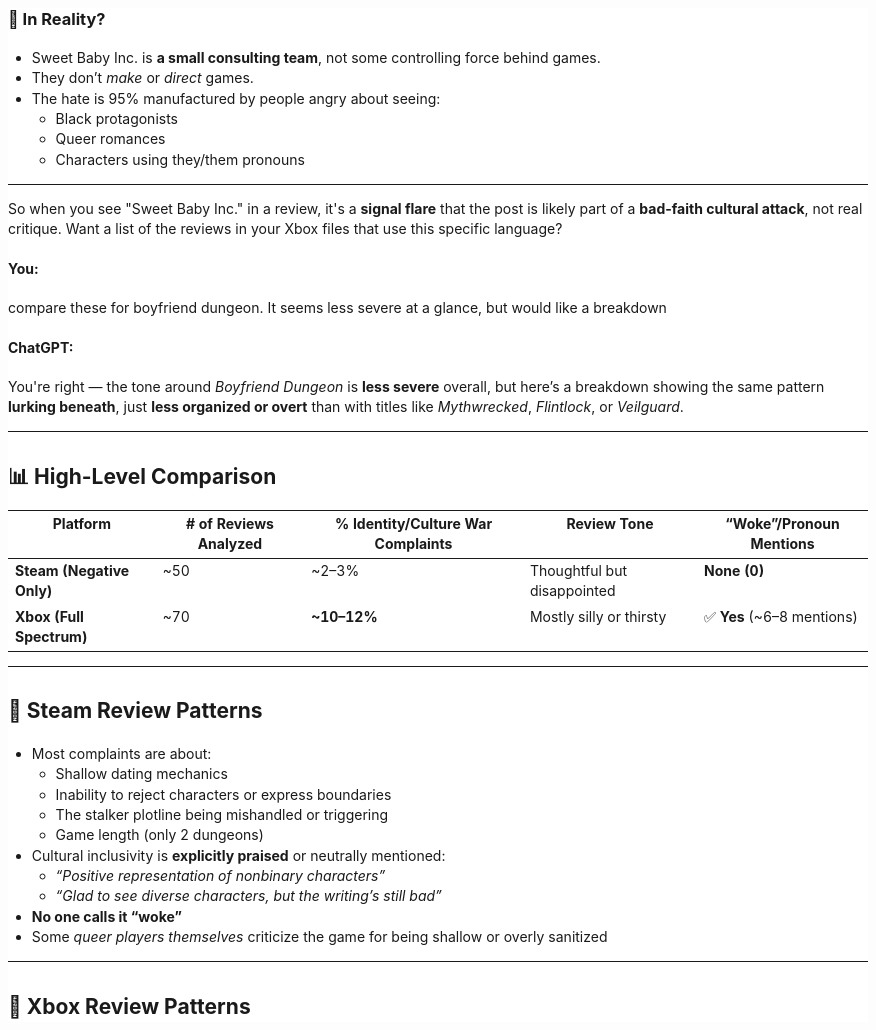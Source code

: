 ### 🧽 In Reality?

- Sweet Baby Inc. is **a small consulting team**, not some controlling force behind games.
- They don’t *make* or *direct* games.
- The hate is 95% manufactured by people angry about seeing:
  - Black protagonists
  - Queer romances
  - Characters using they/them pronouns

---

So when you see "Sweet Baby Inc." in a review, it's a **signal flare** that the post is likely part of a **bad-faith cultural attack**, not real critique. Want a list of the reviews in your Xbox files that use this specific language?


#### You:
compare these for boyfriend dungeon. It seems less severe at a glance, but would like a breakdown

#### ChatGPT:
You're right — the tone around *Boyfriend Dungeon* is **less severe** overall, but here’s a breakdown showing the same pattern **lurking beneath**, just **less organized or overt** than with titles like *Mythwrecked*, *Flintlock*, or *Veilguard*.

---

## 📊 High-Level Comparison

| Platform                  | # of Reviews Analyzed | % Identity/Culture War Complaints | Review Tone                 | “Woke”/Pronoun Mentions    |
| ------------------------- | --------------------- | --------------------------------- | --------------------------- | -------------------------- |
| **Steam (Negative Only)** | \~50                  | \~2–3%                            | Thoughtful but disappointed | **None (0)**               |
| **Xbox (Full Spectrum)**  | \~70                  | **\~10–12%**                      | Mostly silly or thirsty     | ✅ **Yes** (\~6–8 mentions) |

---

## 💬 Steam Review Patterns

- Most complaints are about:
  - Shallow dating mechanics
  - Inability to reject characters or express boundaries
  - The stalker plotline being mishandled or triggering
  - Game length (only 2 dungeons)
- Cultural inclusivity is **explicitly praised** or neutrally mentioned:
  - *“Positive representation of nonbinary characters”*
  - *“Glad to see diverse characters, but the writing’s still bad”*
- **No one calls it “woke”**
- Some *queer players themselves* criticize the game for being shallow or overly sanitized

---

## 💬 Xbox Review Patterns
